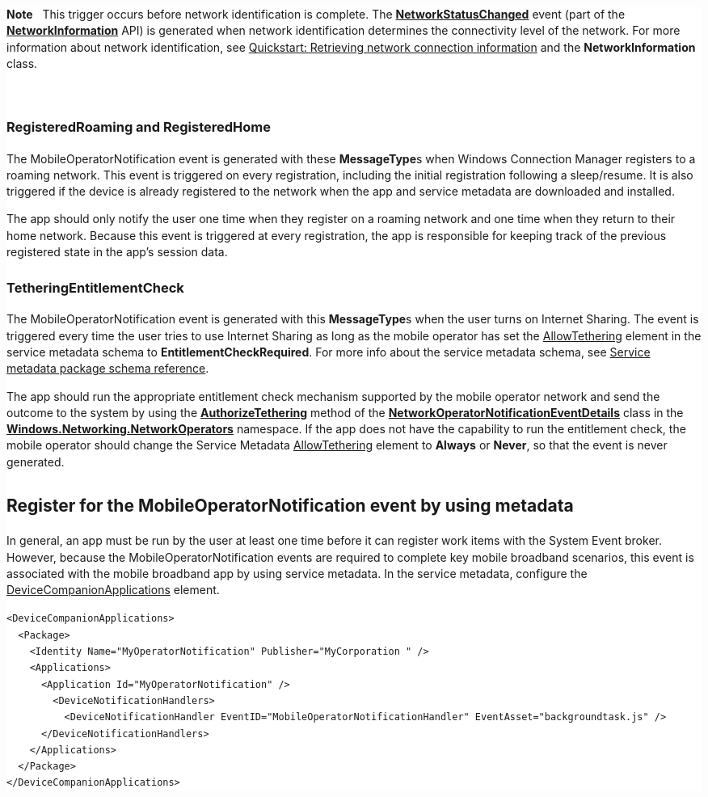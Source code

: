 **Note**  
This trigger occurs before network identification is complete. The [**NetworkStatusChanged**](https://msdn.microsoft.com/library/windows/apps/br207299) event (part of the [**NetworkInformation**](https://msdn.microsoft.com/library/windows/apps/br207293) API) is generated when network identification determines the connectivity level of the network. For more information about network identification, see [Quickstart: Retrieving network connection information](https://msdn.microsoft.com/library/windows/apps/hh452990) and the **NetworkInformation** class.

 

### <span id="RegisteredRoaming_and_RegisteredHome"></span><span id="registeredroaming_and_registeredhome"></span><span id="REGISTEREDROAMING_AND_REGISTEREDHOME"></span>RegisteredRoaming and RegisteredHome

The MobileOperatorNotification event is generated with these **MessageType**s when Windows Connection Manager registers to a roaming network. This event is triggered on every registration, including the initial registration following a sleep/resume. It is also triggered if the device is already registered to the network when the app and service metadata are downloaded and installed.

The app should only notify the user one time when they register on a roaming network and one time when they return to their home network. Because this event is triggered at every registration, the app is responsible for keeping track of the previous registered state in the app’s session data.

### <span id="TetheringEntitlementCheck"></span><span id="tetheringentitlementcheck"></span><span id="TETHERINGENTITLEMENTCHECK"></span>TetheringEntitlementCheck

The MobileOperatorNotification event is generated with this **MessageType**s when the user turns on Internet Sharing. The event is triggered every time the user tries to use Internet Sharing as long as the mobile operator has set the [AllowTethering](allowtethering.md) element in the service metadata schema to **EntitlementCheckRequired**. For more info about the service metadata schema, see [Service metadata package schema reference](service-metadata-package-schema-reference.md).

The app should run the appropriate entitlement check mechanism supported by the mobile operator network and send the outcome to the system by using the [**AuthorizeTethering**](https://msdn.microsoft.com/library/windows/apps/dn266090) method of the [**NetworkOperatorNotificationEventDetails**](https://msdn.microsoft.com/library/windows/apps/br207377) class in the [**Windows.Networking.NetworkOperators**](https://msdn.microsoft.com/library/windows/apps/br241148) namespace. If the app does not have the capability to run the entitlement check, the mobile operator should change the Service Metadata [AllowTethering](allowtethering.md) element to **Always** or **Never**, so that the event is never generated.

## <span id="regmd"></span><span id="REGMD"></span>Register for the MobileOperatorNotification event by using metadata


In general, an app must be run by the user at least one time before it can register work items with the System Event broker. However, because the MobileOperatorNotification events are required to complete key mobile broadband scenarios, this event is associated with the mobile broadband app by using service metadata. In the service metadata, configure the [DeviceCompanionApplications](devicecompanionapplications.md) element.

``` syntax
<DeviceCompanionApplications>
  <Package>
    <Identity Name="MyOperatorNotification" Publisher="MyCorporation " />
    <Applications>
      <Application Id="MyOperatorNotification" />
        <DeviceNotificationHandlers>
          <DeviceNotificationHandler EventID="MobileOperatorNotificationHandler" EventAsset="backgroundtask.js" />
      </DeviceNotificationHandlers>
    </Applications>
  </Package>
</DeviceCompanionApplications>
```